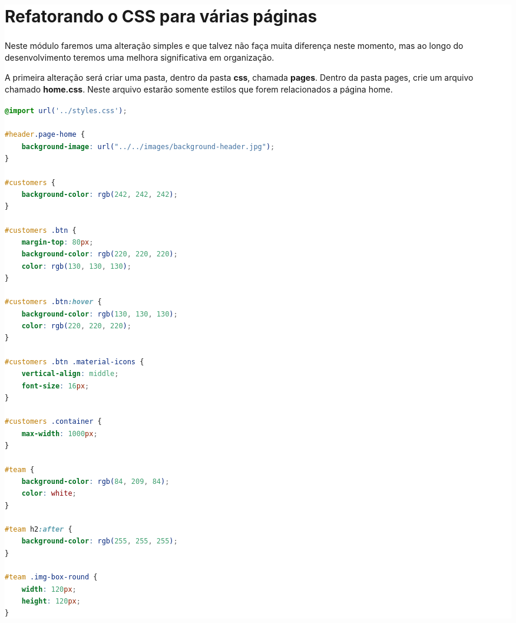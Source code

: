 # Refatorando o CSS para várias páginas

Neste módulo faremos uma alteração simples e que talvez não faça muita diferença neste momento, mas ao longo do desenvolvimento teremos uma melhora significativa em organização.

A primeira alteração será criar uma pasta, dentro da pasta **css**, chamada **pages**. Dentro da pasta pages, crie um arquivo chamado **home.css**. Neste arquivo estarão somente estilos que forem relacionados a página home.

```css
@import url('../styles.css');

#header.page-home {
    background-image: url("../../images/background-header.jpg");
}

#customers {
    background-color: rgb(242, 242, 242);
}

#customers .btn {
    margin-top: 80px;
    background-color: rgb(220, 220, 220);
    color: rgb(130, 130, 130);
}

#customers .btn:hover {
    background-color: rgb(130, 130, 130);
    color: rgb(220, 220, 220);
}

#customers .btn .material-icons {
    vertical-align: middle;
    font-size: 16px;
}

#customers .container {
    max-width: 1000px;
}

#team {
    background-color: rgb(84, 209, 84);
    color: white;
}

#team h2:after {
    background-color: rgb(255, 255, 255);
}

#team .img-box-round {
    width: 120px;
    height: 120px;
}
```
